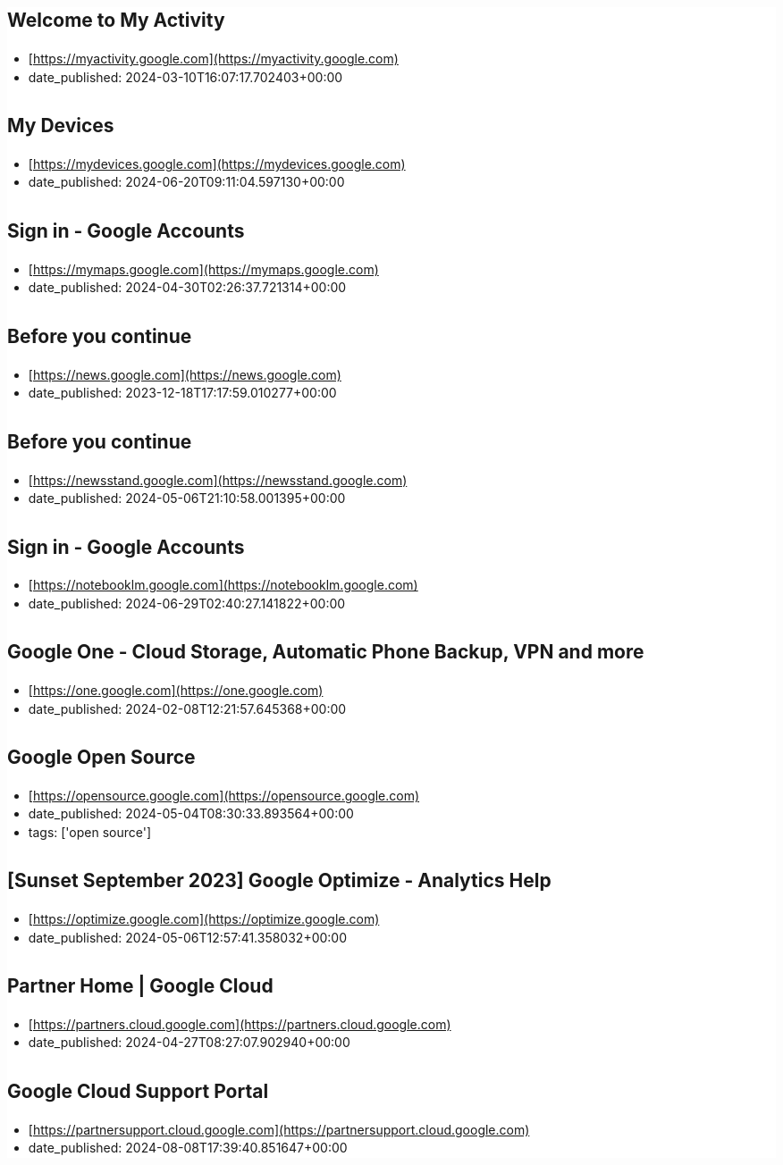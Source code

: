  ## Welcome to My Activity
 - [https://myactivity.google.com](https://myactivity.google.com)
 - date_published: 2024-03-10T16:07:17.702403+00:00

 ## My Devices
 - [https://mydevices.google.com](https://mydevices.google.com)
 - date_published: 2024-06-20T09:11:04.597130+00:00

 ## Sign in - Google Accounts
 - [https://mymaps.google.com](https://mymaps.google.com)
 - date_published: 2024-04-30T02:26:37.721314+00:00

 ## Before you continue
 - [https://news.google.com](https://news.google.com)
 - date_published: 2023-12-18T17:17:59.010277+00:00

 ## Before you continue
 - [https://newsstand.google.com](https://newsstand.google.com)
 - date_published: 2024-05-06T21:10:58.001395+00:00

 ## Sign in - Google Accounts
 - [https://notebooklm.google.com](https://notebooklm.google.com)
 - date_published: 2024-06-29T02:40:27.141822+00:00

 ## Google One - Cloud Storage, Automatic Phone Backup, VPN and more
 - [https://one.google.com](https://one.google.com)
 - date_published: 2024-02-08T12:21:57.645368+00:00

 ## Google Open Source
 - [https://opensource.google.com](https://opensource.google.com)
 - date_published: 2024-05-04T08:30:33.893564+00:00
 - tags: ['open source']

 ## [Sunset September 2023] Google Optimize - Analytics Help
 - [https://optimize.google.com](https://optimize.google.com)
 - date_published: 2024-05-06T12:57:41.358032+00:00

 ## Partner Home | Google Cloud
 - [https://partners.cloud.google.com](https://partners.cloud.google.com)
 - date_published: 2024-04-27T08:27:07.902940+00:00

 ## Google Cloud Support Portal
 - [https://partnersupport.cloud.google.com](https://partnersupport.cloud.google.com)
 - date_published: 2024-08-08T17:39:40.851647+00:00
